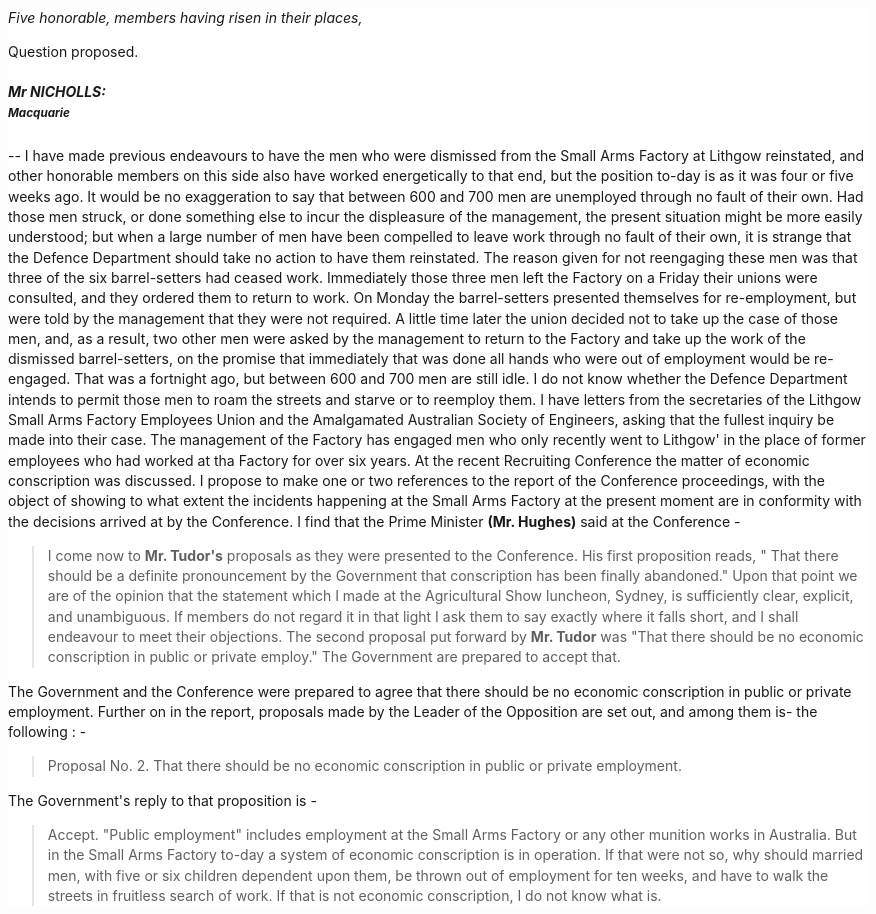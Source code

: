 
 *Five honorable, members having risen in their places,* 


Question proposed. 

##### Mr NICHOLLS:<br><small class="text-muted">Macquarie</small>

-- I have made previous endeavours to have the men who were dismissed from the Small Arms Factory at Lithgow reinstated, and other honorable members on this side also have worked energetically to that end, but the position to-day is as it was four or five weeks ago. It would be no exaggeration to say that between 600 and 700 men are unemployed through no fault of their own. Had those men struck, or done something else to incur the displeasure of the management, the present situation might be more easily understood; but when a large number of men have been compelled to leave work through no fault of their own, it is strange that the Defence Department should take no action to have them reinstated. The reason given for not reengaging these men was that three of the six barrel-setters had ceased work. Immediately those three men left the Factory on a Friday their unions were consulted, and they ordered them to return to work. On Monday the barrel-setters presented themselves for re-employment, but were told by the management that they were not required. A little time later the union decided not to take up the case of those men, and, as a result, two other men were asked by the management to return to the Factory and take up the work of the dismissed barrel-setters, on the promise that immediately that was done all hands who were out of employment would be re-engaged. That was a fortnight ago, but between 600 and 700 men are still idle. I do not know whether the Defence Department intends to permit those men to roam the streets and starve or to reemploy them. I have letters from the secretaries of the Lithgow Small Arms Factory Employees Union and the Amalgamated Australian Society of Engineers, asking that the fullest inquiry be made into their case. The management of the Factory has engaged men who only recently went to Lithgow' in the place of former employees who had worked at tha Factory for over six years. At the recent Recruiting Conference the matter of economic conscription was discussed. I propose to make one or two references to the report of the Conference proceedings, with the object of showing to what extent the incidents happening at the Small Arms Factory at the present moment are in conformity with the decisions arrived at by the Conference. I find that the Prime Minister  **(Mr. Hughes)**  said at the Conference - 

  >I come now to  **Mr. Tudor's**  proposals as they were presented to the Conference.  His  first proposition reads, " That there should be a definite pronouncement by the Government that conscription has been finally abandoned." Upon that point we are of the opinion that the statement which I made at the Agricultural Show luncheon, Sydney, is sufficiently clear, explicit, and unambiguous. If members do not regard it in that light I ask them to say exactly where it falls short, and I shall endeavour to meet their objections. The second proposal put forward by  **Mr. Tudor**  was "That there should be no economic conscription in public or private employ." The Government are prepared to accept that. 

The Government and the Conference were prepared to agree that there should be no economic conscription in public or private employment. Further on in the report, proposals made by the Leader of the Opposition are set out, and among them is- the following :  - 

  >Proposal No. 2. That there should be no economic conscription in public or private employment. 

The Government's reply to that proposition is - 

  >Accept. "Public employment" includes employment at the Small Arms Factory or any other munition works in Australia. But in the Small Arms Factory to-day a system of economic conscription is in operation. If that were not so, why should married men, with five or six children dependent upon them, be thrown out of employment for ten weeks, and have to walk the streets in fruitless search of work. If that is not economic conscription, I do not know what is. 
